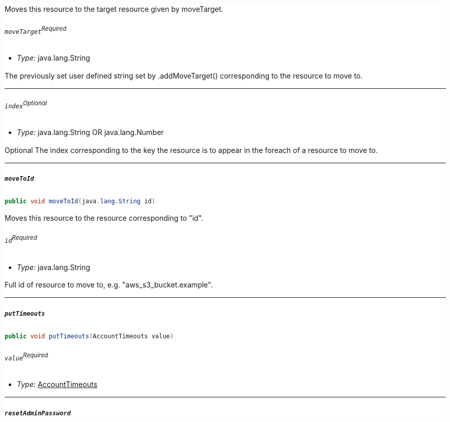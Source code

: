 Moves this resource to the target resource given by moveTarget.

###### `moveTarget`<sup>Required</sup> <a name="moveTarget" id="@cdktf/provider-snowflake.account.Account.moveTo.parameter.moveTarget"></a>

- *Type:* java.lang.String

The previously set user defined string set by .addMoveTarget() corresponding to the resource to move to.

---

###### `index`<sup>Optional</sup> <a name="index" id="@cdktf/provider-snowflake.account.Account.moveTo.parameter.index"></a>

- *Type:* java.lang.String OR java.lang.Number

Optional The index corresponding to the key the resource is to appear in the foreach of a resource to move to.

---

##### `moveToId` <a name="moveToId" id="@cdktf/provider-snowflake.account.Account.moveToId"></a>

```java
public void moveToId(java.lang.String id)
```

Moves this resource to the resource corresponding to "id".

###### `id`<sup>Required</sup> <a name="id" id="@cdktf/provider-snowflake.account.Account.moveToId.parameter.id"></a>

- *Type:* java.lang.String

Full id of resource to move to, e.g. "aws_s3_bucket.example".

---

##### `putTimeouts` <a name="putTimeouts" id="@cdktf/provider-snowflake.account.Account.putTimeouts"></a>

```java
public void putTimeouts(AccountTimeouts value)
```

###### `value`<sup>Required</sup> <a name="value" id="@cdktf/provider-snowflake.account.Account.putTimeouts.parameter.value"></a>

- *Type:* <a href="#@cdktf/provider-snowflake.account.AccountTimeouts">AccountTimeouts</a>

---

##### `resetAdminPassword` <a name="resetAdminPassword" id="@cdktf/provider-snowflake.account.Account.resetAdminPassword"></a>
